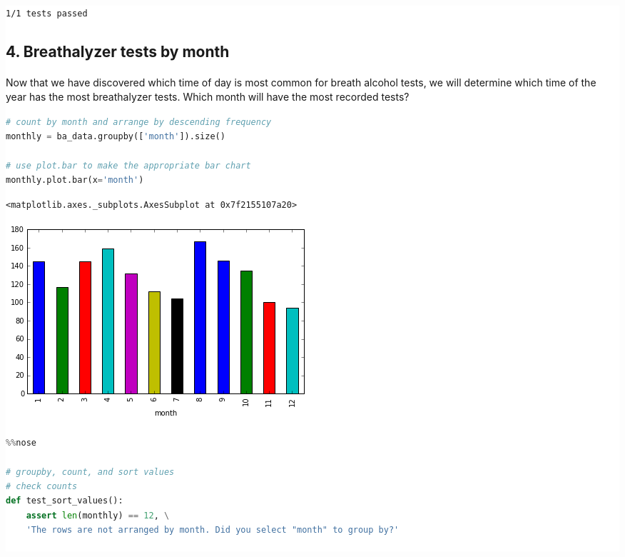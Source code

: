 




    1/1 tests passed




## 4. Breathalyzer tests by month
<p>Now that we have discovered which time of day is most common for breath alcohol tests, we will determine which time of the year has the most breathalyzer tests. Which month will have the most recorded tests?</p>


```python
# count by month and arrange by descending frequency
monthly = ba_data.groupby(['month']).size()

# use plot.bar to make the appropriate bar chart
monthly.plot.bar(x='month')
```




    <matplotlib.axes._subplots.AxesSubplot at 0x7f2155107a20>




![png](output_10_1.png)



```python
%%nose

# groupby, count, and sort values
# check counts    
def test_sort_values():
    assert len(monthly) == 12, \
    'The rows are not arranged by month. Did you select "month" to group by?'
    
```
